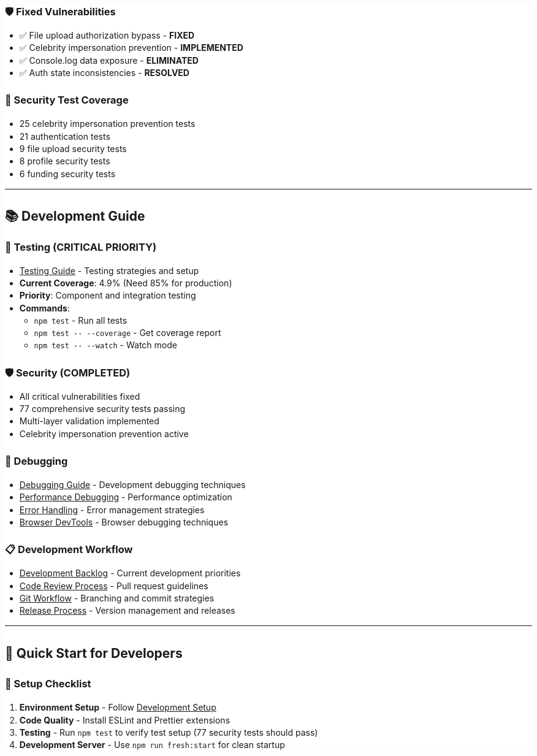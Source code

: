### **🛡️ Fixed Vulnerabilities**
- ✅ File upload authorization bypass - **FIXED**
- ✅ Celebrity impersonation prevention - **IMPLEMENTED**
- ✅ Console.log data exposure - **ELIMINATED**
- ✅ Auth state inconsistencies - **RESOLVED**

### **🧪 Security Test Coverage**
- 25 celebrity impersonation prevention tests
- 21 authentication tests
- 9 file upload security tests
- 8 profile security tests
- 6 funding security tests

---

## 📚 Development Guide

### **🧪 Testing (CRITICAL PRIORITY)**
- [Testing Guide](../TESTING.md) - Testing strategies and setup
- **Current Coverage**: 4.9% (Need 85% for production)
- **Priority**: Component and integration testing
- **Commands**: 
  - `npm test` - Run all tests
  - `npm test -- --coverage` - Get coverage report
  - `npm test -- --watch` - Watch mode

### **🛡️ Security (COMPLETED)**
- All critical vulnerabilities fixed
- 77 comprehensive security tests passing
- Multi-layer validation implemented
- Celebrity impersonation prevention active

### **🐛 Debugging**
- [Debugging Guide](debugging.md) - Development debugging techniques
- [Performance Debugging](performance-debugging.md) - Performance optimization
- [Error Handling](error-handling.md) - Error management strategies
- [Browser DevTools](devtools.md) - Browser debugging techniques

### **📋 Development Workflow**
- [Development Backlog](backlog.md) - Current development priorities
- [Code Review Process](code-review.md) - Pull request guidelines
- [Git Workflow](git-workflow.md) - Branching and commit strategies
- [Release Process](release-process.md) - Version management and releases

---

## 🎯 Quick Start for Developers

### **🚀 Setup Checklist**
1. **Environment Setup** - Follow [Development Setup](../SETUP.md)
2. **Code Quality** - Install ESLint and Prettier extensions
3. **Testing** - Run `npm test` to verify test setup (77 security tests should pass)
4. **Development Server** - Use `npm run fresh:start` for clean startup
